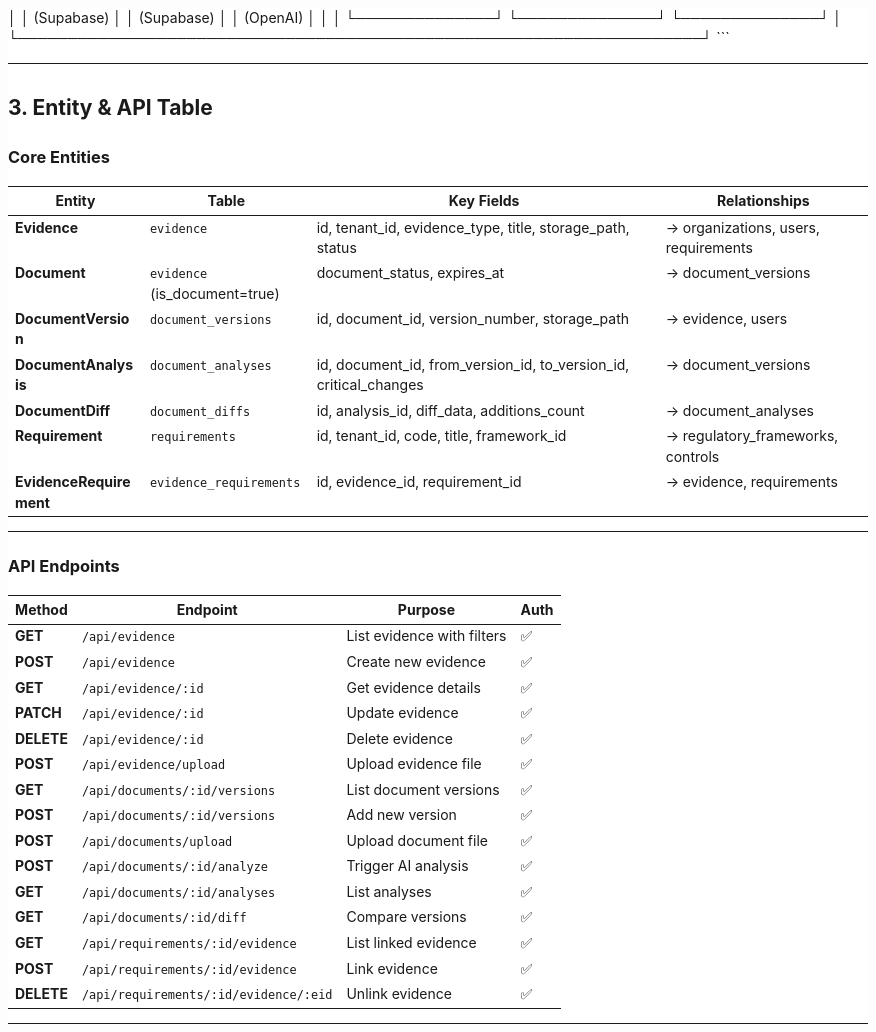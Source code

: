 │  │  (Supabase)  │  │  (Supabase)  │  │   (OpenAI)   │              │
│  └──────────────┘  └──────────────┘  └──────────────┘              │
└─────────────────────────────────────────────────────────────────────┘
\`\`\`

---

## 3. Entity & API Table

### Core Entities

| Entity | Table | Key Fields | Relationships |
|--------|-------|------------|---------------|
| **Evidence** | `evidence` | id, tenant_id, evidence_type, title, storage_path, status | → organizations, users, requirements |
| **Document** | `evidence` (is_document=true) | document_status, expires_at | → document_versions |
| **DocumentVersion** | `document_versions` | id, document_id, version_number, storage_path | → evidence, users |
| **DocumentAnalysis** | `document_analyses` | id, document_id, from_version_id, to_version_id, critical_changes | → document_versions |
| **DocumentDiff** | `document_diffs` | id, analysis_id, diff_data, additions_count | → document_analyses |
| **Requirement** | `requirements` | id, tenant_id, code, title, framework_id | → regulatory_frameworks, controls |
| **EvidenceRequirement** | `evidence_requirements` | id, evidence_id, requirement_id | → evidence, requirements |

---

### API Endpoints

| Method | Endpoint | Purpose | Auth |
|--------|----------|---------|------|
| **GET** | `/api/evidence` | List evidence with filters | ✅ |
| **POST** | `/api/evidence` | Create new evidence | ✅ |
| **GET** | `/api/evidence/:id` | Get evidence details | ✅ |
| **PATCH** | `/api/evidence/:id` | Update evidence | ✅ |
| **DELETE** | `/api/evidence/:id` | Delete evidence | ✅ |
| **POST** | `/api/evidence/upload` | Upload evidence file | ✅ |
| **GET** | `/api/documents/:id/versions` | List document versions | ✅ |
| **POST** | `/api/documents/:id/versions` | Add new version | ✅ |
| **POST** | `/api/documents/upload` | Upload document file | ✅ |
| **POST** | `/api/documents/:id/analyze` | Trigger AI analysis | ✅ |
| **GET** | `/api/documents/:id/analyses` | List analyses | ✅ |
| **GET** | `/api/documents/:id/diff` | Compare versions | ✅ |
| **GET** | `/api/requirements/:id/evidence` | List linked evidence | ✅ |
| **POST** | `/api/requirements/:id/evidence` | Link evidence | ✅ |
| **DELETE** | `/api/requirements/:id/evidence/:eid` | Unlink evidence | ✅ |

---